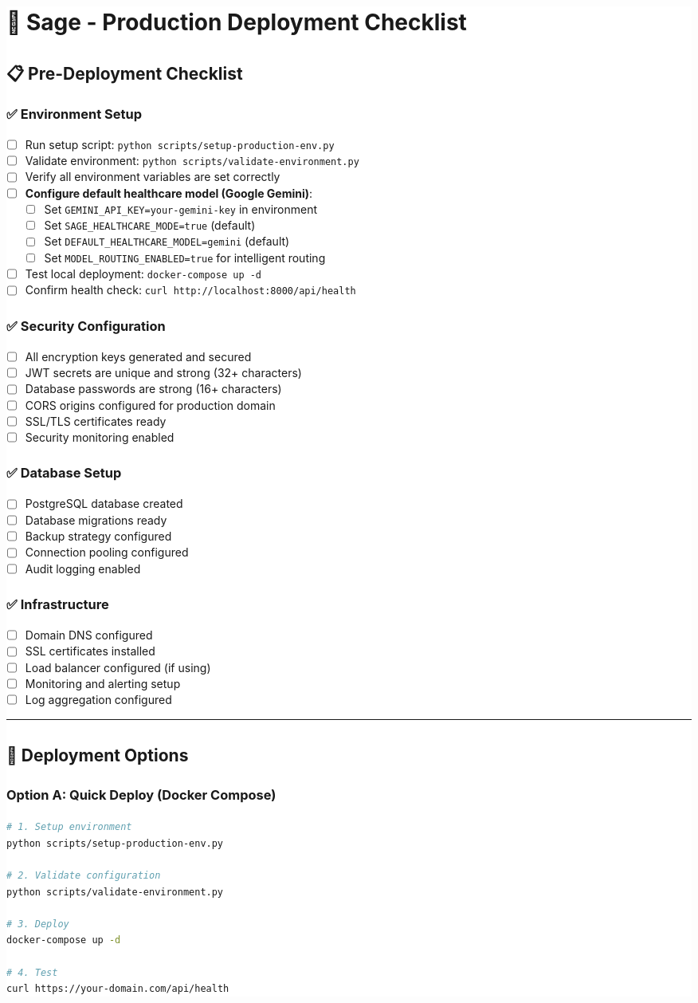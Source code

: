 # 🚀 Sage - Production Deployment Checklist

## 📋 **Pre-Deployment Checklist**

### ✅ **Environment Setup**
- [ ] Run setup script: `python scripts/setup-production-env.py`
- [ ] Validate environment: `python scripts/validate-environment.py`
- [ ] Verify all environment variables are set correctly
- [ ] **Configure default healthcare model (Google Gemini)**:
  - [ ] Set `GEMINI_API_KEY=your-gemini-key` in environment
  - [ ] Set `SAGE_HEALTHCARE_MODE=true` (default)
  - [ ] Set `DEFAULT_HEALTHCARE_MODEL=gemini` (default)
  - [ ] Set `MODEL_ROUTING_ENABLED=true` for intelligent routing
- [ ] Test local deployment: `docker-compose up -d`
- [ ] Confirm health check: `curl http://localhost:8000/api/health`

### ✅ **Security Configuration**
- [ ] All encryption keys generated and secured
- [ ] JWT secrets are unique and strong (32+ characters)
- [ ] Database passwords are strong (16+ characters)
- [ ] CORS origins configured for production domain
- [ ] SSL/TLS certificates ready
- [ ] Security monitoring enabled

### ✅ **Database Setup**
- [ ] PostgreSQL database created
- [ ] Database migrations ready
- [ ] Backup strategy configured
- [ ] Connection pooling configured
- [ ] Audit logging enabled

### ✅ **Infrastructure**
- [ ] Domain DNS configured
- [ ] SSL certificates installed
- [ ] Load balancer configured (if using)
- [ ] Monitoring and alerting setup
- [ ] Log aggregation configured

---

## 🚀 **Deployment Options**

### **Option A: Quick Deploy (Docker Compose)**
```bash
# 1. Setup environment
python scripts/setup-production-env.py

# 2. Validate configuration
python scripts/validate-environment.py

# 3. Deploy
docker-compose up -d

# 4. Test
curl https://your-domain.com/api/health
```
